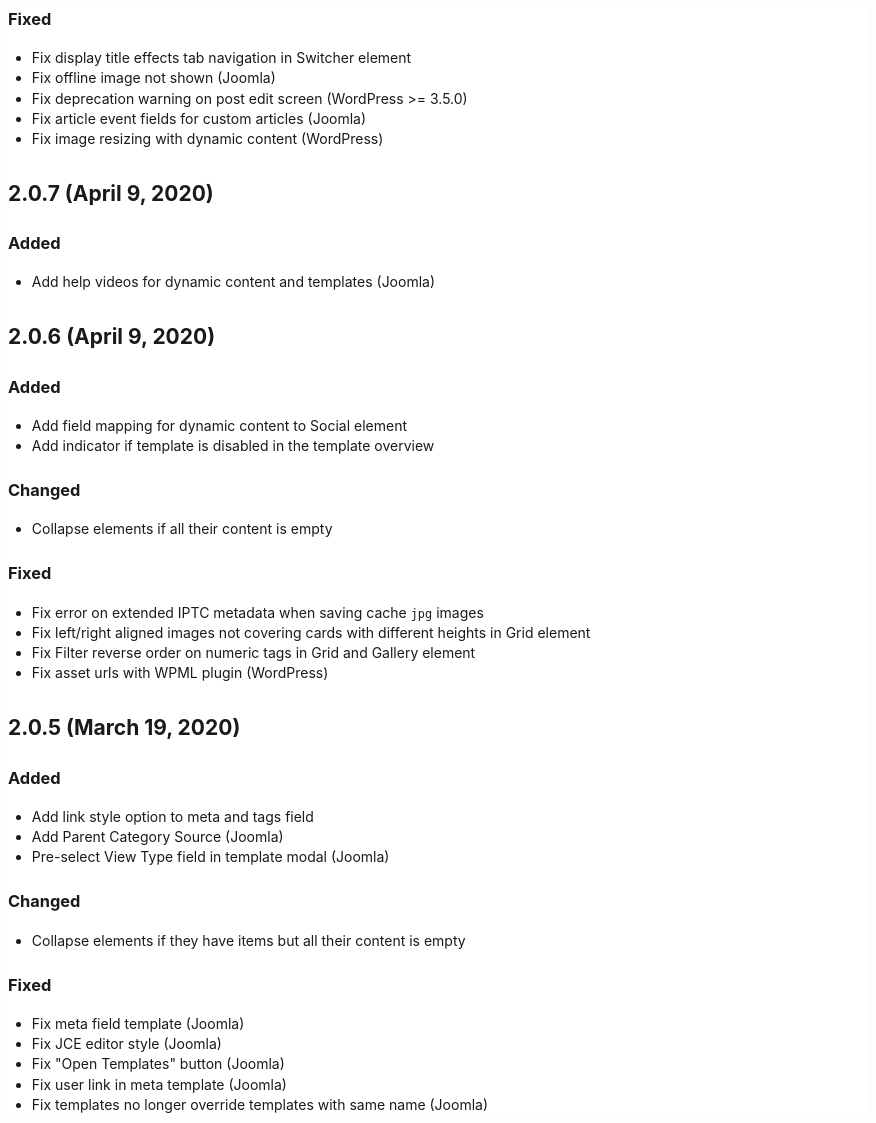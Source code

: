 ### Fixed

- Fix display title effects tab navigation in Switcher element
- Fix offline image not shown (Joomla)
- Fix deprecation warning on post edit screen (WordPress >= 3.5.0)
- Fix article event fields for custom articles (Joomla)
- Fix image resizing with dynamic content (WordPress)

## 2.0.7 (April 9, 2020)

### Added

- Add help videos for dynamic content and templates (Joomla)

## 2.0.6 (April 9, 2020)

### Added

- Add field mapping for dynamic content to Social element
- Add indicator if template is disabled in the template overview

### Changed

- Collapse elements if all their content is empty

### Fixed

- Fix error on extended IPTC metadata when saving cache `jpg` images
- Fix left/right aligned images not covering cards with different heights in Grid element
- Fix Filter reverse order on numeric tags in Grid and Gallery element
- Fix asset urls with WPML plugin (WordPress)

## 2.0.5 (March 19, 2020)

### Added

- Add link style option to meta and tags field
- Add Parent Category Source (Joomla)
- Pre-select View Type field in template modal (Joomla)

### Changed

- Collapse elements if they have items but all their content is empty

### Fixed

- Fix meta field template (Joomla)
- Fix JCE editor style (Joomla)
- Fix "Open Templates" button (Joomla)
- Fix user link in meta template (Joomla)
- Fix templates no longer override templates with same name (Joomla)
